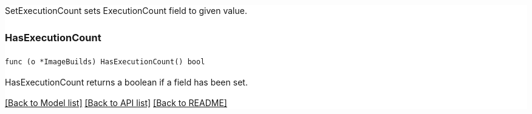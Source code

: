 SetExecutionCount sets ExecutionCount field to given value.

### HasExecutionCount

`func (o *ImageBuilds) HasExecutionCount() bool`

HasExecutionCount returns a boolean if a field has been set.


[[Back to Model list]](../README.md#documentation-for-models) [[Back to API list]](../README.md#documentation-for-api-endpoints) [[Back to README]](../README.md)


